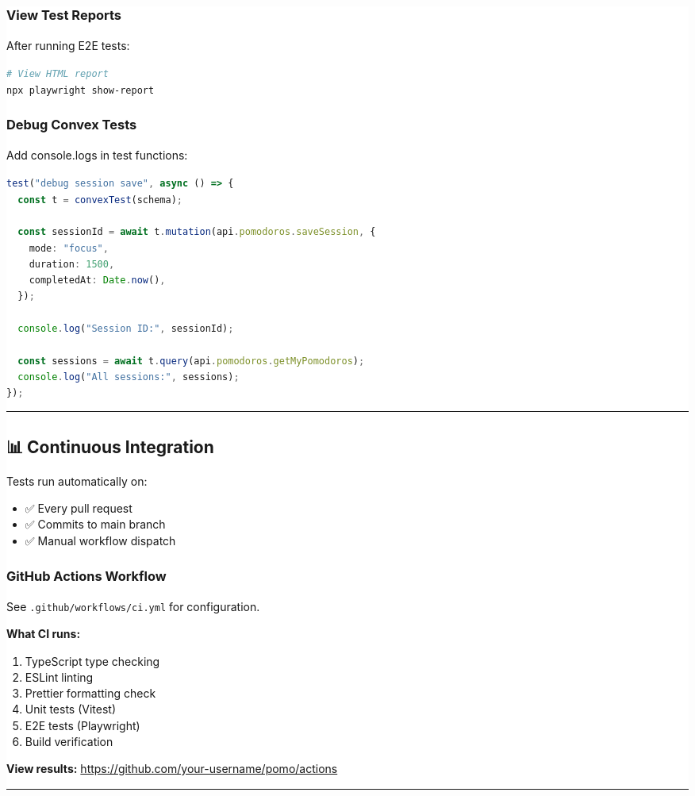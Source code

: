 ### View Test Reports

After running E2E tests:

```bash
# View HTML report
npx playwright show-report
```

### Debug Convex Tests

Add console.logs in test functions:

```typescript
test("debug session save", async () => {
  const t = convexTest(schema);

  const sessionId = await t.mutation(api.pomodoros.saveSession, {
    mode: "focus",
    duration: 1500,
    completedAt: Date.now(),
  });

  console.log("Session ID:", sessionId);

  const sessions = await t.query(api.pomodoros.getMyPomodoros);
  console.log("All sessions:", sessions);
});
```

---

## 📊 Continuous Integration

Tests run automatically on:

- ✅ Every pull request
- ✅ Commits to main branch
- ✅ Manual workflow dispatch

### GitHub Actions Workflow

See `.github/workflows/ci.yml` for configuration.

**What CI runs:**

1. TypeScript type checking
2. ESLint linting
3. Prettier formatting check
4. Unit tests (Vitest)
5. E2E tests (Playwright)
6. Build verification

**View results:** https://github.com/your-username/pomo/actions

---